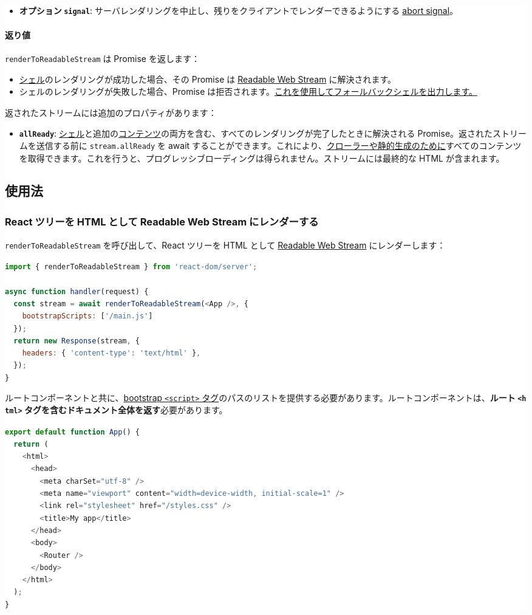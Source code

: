   - **オプション `signal`**: サーバレンダリングを中止し、残りをクライアントでレンダーできるようにする [abort signal](https://developer.mozilla.org/docs/Web/API/AbortSignal)。

#### 返り値

`renderToReadableStream` は Promise を返します：

- [シェル](#specifying-what-goes-into-the-shell)のレンダリングが成功した場合、その Promise は [Readable Web Stream](https://developer.mozilla.org/docs/Web/API/ReadableStream) に解決されます。
- シェルのレンダリングが失敗した場合、Promise は拒否されます。[これを使用してフォールバックシェルを出力します。](#recovering-from-errors-inside-the-shell)

返されたストリームには追加のプロパティがあります：

- **`allReady`**: [シェル](#specifying-what-goes-into-the-shell)と追加の[コンテンツ](#streaming-more-content-as-it-loads)の両方を含む、すべてのレンダリングが完了したときに解決される Promise。返されたストリームを送信する前に `stream.allReady` を await することができます。これにより、[クローラーや静的生成のために](#waiting-for-all-content-to-load-for-crawlers-and-static-generation)すべてのコンテンツを取得できます。これを行うと、プログレッシブローディングは得られません。ストリームには最終的な HTML が含まれます。

## 使用法

### React ツリーを HTML として Readable Web Stream にレンダーする

`renderToReadableStream` を呼び出して、React ツリーを HTML として [Readable Web Stream](https://developer.mozilla.org/docs/Web/API/ReadableStream) にレンダーします：

```javascript
import { renderToReadableStream } from 'react-dom/server';

async function handler(request) {
  const stream = await renderToReadableStream(<App />, {
    bootstrapScripts: ['/main.js']
  });
  return new Response(stream, {
    headers: { 'content-type': 'text/html' },
  });
}
```

ルートコンポーネントと共に、[bootstrap `<script>` タグ](#adding-bootstrap-scripts)のパスのリストを提供する必要があります。ルートコンポーネントは、**ルート `<html>` タグを含むドキュメント全体を返す**必要があります。

```javascript
export default function App() {
  return (
    <html>
      <head>
        <meta charSet="utf-8" />
        <meta name="viewport" content="width=device-width, initial-scale=1" />
        <link rel="stylesheet" href="/styles.css" />
        <title>My app</title>
      </head>
      <body>
        <Router />
      </body>
    </html>
  );
}
```
